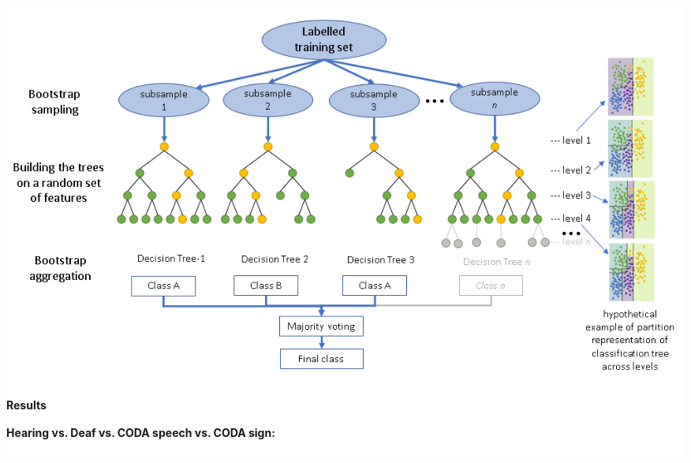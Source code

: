 ![random_forest_category](webpage_files/RandomForestClassifier_Image.png)

**Results**


**Hearing vs. Deaf vs. CODA speech vs. CODA sign:<br><br>**